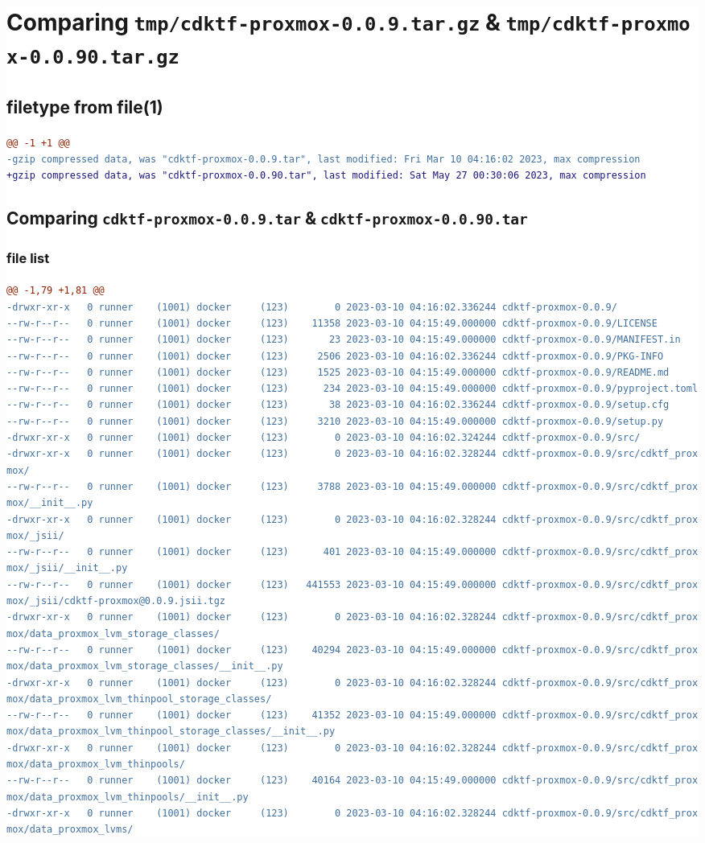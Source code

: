 # Comparing `tmp/cdktf-proxmox-0.0.9.tar.gz` & `tmp/cdktf-proxmox-0.0.90.tar.gz`

## filetype from file(1)

```diff
@@ -1 +1 @@
-gzip compressed data, was "cdktf-proxmox-0.0.9.tar", last modified: Fri Mar 10 04:16:02 2023, max compression
+gzip compressed data, was "cdktf-proxmox-0.0.90.tar", last modified: Sat May 27 00:30:06 2023, max compression
```

## Comparing `cdktf-proxmox-0.0.9.tar` & `cdktf-proxmox-0.0.90.tar`

### file list

```diff
@@ -1,79 +1,81 @@
-drwxr-xr-x   0 runner    (1001) docker     (123)        0 2023-03-10 04:16:02.336244 cdktf-proxmox-0.0.9/
--rw-r--r--   0 runner    (1001) docker     (123)    11358 2023-03-10 04:15:49.000000 cdktf-proxmox-0.0.9/LICENSE
--rw-r--r--   0 runner    (1001) docker     (123)       23 2023-03-10 04:15:49.000000 cdktf-proxmox-0.0.9/MANIFEST.in
--rw-r--r--   0 runner    (1001) docker     (123)     2506 2023-03-10 04:16:02.336244 cdktf-proxmox-0.0.9/PKG-INFO
--rw-r--r--   0 runner    (1001) docker     (123)     1525 2023-03-10 04:15:49.000000 cdktf-proxmox-0.0.9/README.md
--rw-r--r--   0 runner    (1001) docker     (123)      234 2023-03-10 04:15:49.000000 cdktf-proxmox-0.0.9/pyproject.toml
--rw-r--r--   0 runner    (1001) docker     (123)       38 2023-03-10 04:16:02.336244 cdktf-proxmox-0.0.9/setup.cfg
--rw-r--r--   0 runner    (1001) docker     (123)     3210 2023-03-10 04:15:49.000000 cdktf-proxmox-0.0.9/setup.py
-drwxr-xr-x   0 runner    (1001) docker     (123)        0 2023-03-10 04:16:02.324244 cdktf-proxmox-0.0.9/src/
-drwxr-xr-x   0 runner    (1001) docker     (123)        0 2023-03-10 04:16:02.328244 cdktf-proxmox-0.0.9/src/cdktf_proxmox/
--rw-r--r--   0 runner    (1001) docker     (123)     3788 2023-03-10 04:15:49.000000 cdktf-proxmox-0.0.9/src/cdktf_proxmox/__init__.py
-drwxr-xr-x   0 runner    (1001) docker     (123)        0 2023-03-10 04:16:02.328244 cdktf-proxmox-0.0.9/src/cdktf_proxmox/_jsii/
--rw-r--r--   0 runner    (1001) docker     (123)      401 2023-03-10 04:15:49.000000 cdktf-proxmox-0.0.9/src/cdktf_proxmox/_jsii/__init__.py
--rw-r--r--   0 runner    (1001) docker     (123)   441553 2023-03-10 04:15:49.000000 cdktf-proxmox-0.0.9/src/cdktf_proxmox/_jsii/cdktf-proxmox@0.0.9.jsii.tgz
-drwxr-xr-x   0 runner    (1001) docker     (123)        0 2023-03-10 04:16:02.328244 cdktf-proxmox-0.0.9/src/cdktf_proxmox/data_proxmox_lvm_storage_classes/
--rw-r--r--   0 runner    (1001) docker     (123)    40294 2023-03-10 04:15:49.000000 cdktf-proxmox-0.0.9/src/cdktf_proxmox/data_proxmox_lvm_storage_classes/__init__.py
-drwxr-xr-x   0 runner    (1001) docker     (123)        0 2023-03-10 04:16:02.328244 cdktf-proxmox-0.0.9/src/cdktf_proxmox/data_proxmox_lvm_thinpool_storage_classes/
--rw-r--r--   0 runner    (1001) docker     (123)    41352 2023-03-10 04:15:49.000000 cdktf-proxmox-0.0.9/src/cdktf_proxmox/data_proxmox_lvm_thinpool_storage_classes/__init__.py
-drwxr-xr-x   0 runner    (1001) docker     (123)        0 2023-03-10 04:16:02.328244 cdktf-proxmox-0.0.9/src/cdktf_proxmox/data_proxmox_lvm_thinpools/
--rw-r--r--   0 runner    (1001) docker     (123)    40164 2023-03-10 04:15:49.000000 cdktf-proxmox-0.0.9/src/cdktf_proxmox/data_proxmox_lvm_thinpools/__init__.py
-drwxr-xr-x   0 runner    (1001) docker     (123)        0 2023-03-10 04:16:02.328244 cdktf-proxmox-0.0.9/src/cdktf_proxmox/data_proxmox_lvms/
```